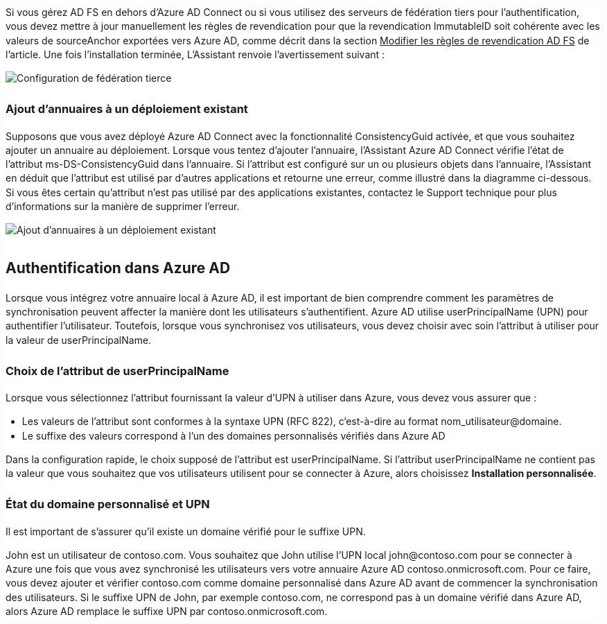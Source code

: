 Si vous gérez AD FS en dehors d’Azure AD Connect ou si vous utilisez des serveurs de fédération tiers pour l’authentification, vous devez mettre à jour manuellement les règles de revendication pour que la revendication ImmutableID soit cohérente avec les valeurs de sourceAnchor exportées vers Azure AD, comme décrit dans la section [Modifier les règles de revendication AD FS](https://docs.microsoft.com/azure/active-directory/connect/active-directory-aadconnect-federation-management#modclaims) de l’article. Une fois l’installation terminée, L’Assistant renvoie l’avertissement suivant :

![Configuration de fédération tierce](./media/plan-connect-design-concepts/consistencyGuid-03.png)

### <a name="adding-new-directories-to-existing-deployment"></a>Ajout d’annuaires à un déploiement existant
Supposons que vous avez déployé Azure AD Connect avec la fonctionnalité ConsistencyGuid activée, et que vous souhaitez ajouter un annuaire au déploiement. Lorsque vous tentez d’ajouter l’annuaire, l’Assistant Azure AD Connect vérifie l’état de l’attribut ms-DS-ConsistencyGuid dans l’annuaire. Si l’attribut est configuré sur un ou plusieurs objets dans l’annuaire, l’Assistant en déduit que l’attribut est utilisé par d’autres applications et retourne une erreur, comme illustré dans la diagramme ci-dessous. Si vous êtes certain qu’attribut n’est pas utilisé par des applications existantes, contactez le Support technique pour plus d’informations sur la manière de supprimer l’erreur.

![Ajout d’annuaires à un déploiement existant](./media/plan-connect-design-concepts/consistencyGuid-04.png)

## <a name="azure-ad-sign-in"></a>Authentification dans Azure AD
Lorsque vous intégrez votre annuaire local à Azure AD, il est important de bien comprendre comment les paramètres de synchronisation peuvent affecter la manière dont les utilisateurs s’authentifient. Azure AD utilise userPrincipalName (UPN) pour authentifier l’utilisateur. Toutefois, lorsque vous synchronisez vos utilisateurs, vous devez choisir avec soin l’attribut à utiliser pour la valeur de userPrincipalName.

### <a name="choosing-the-attribute-for-userprincipalname"></a>Choix de l’attribut de userPrincipalName
Lorsque vous sélectionnez l’attribut fournissant la valeur d’UPN à utiliser dans Azure, vous devez vous assurer que :

* Les valeurs de l’attribut sont conformes à la syntaxe UPN (RFC 822), c’est-à-dire au format nom_utilisateur\@domaine.
* Le suffixe des valeurs correspond à l’un des domaines personnalisés vérifiés dans Azure AD

Dans la configuration rapide, le choix supposé de l’attribut est userPrincipalName. Si l’attribut userPrincipalName ne contient pas la valeur que vous souhaitez que vos utilisateurs utilisent pour se connecter à Azure, alors choisissez **Installation personnalisée**.

### <a name="custom-domain-state-and-upn"></a>État du domaine personnalisé et UPN
Il est important de s’assurer qu’il existe un domaine vérifié pour le suffixe UPN.

John est un utilisateur de contoso.com. Vous souhaitez que John utilise l’UPN local john\@contoso.com pour se connecter à Azure une fois que vous avez synchronisé les utilisateurs vers votre annuaire Azure AD contoso.onmicrosoft.com. Pour ce faire, vous devez ajouter et vérifier contoso.com comme domaine personnalisé dans Azure AD avant de commencer la synchronisation des utilisateurs. Si le suffixe UPN de John, par exemple contoso.com, ne correspond pas à un domaine vérifié dans Azure AD, alors Azure AD remplace le suffixe UPN par contoso.onmicrosoft.com.
